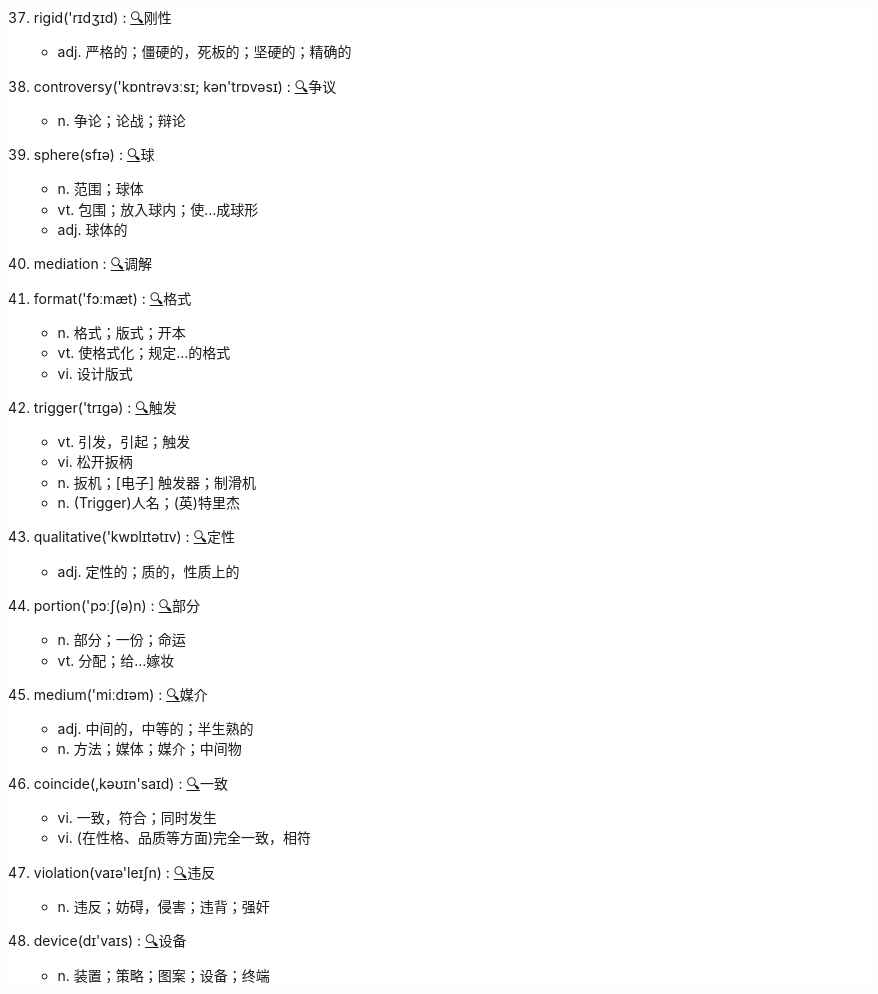 37. rigid('rɪdʒɪd) :  <a target='_blank' rel='nofollow noopener noreferrer' href='http://www.youdao.com/w/rigid'>🔍</a>刚性
    - adj. 严格的；僵硬的，死板的；坚硬的；精确的

38. controversy('kɒntrəvɜːsɪ; kən'trɒvəsɪ) :  <a target='_blank' rel='nofollow noopener noreferrer' href='http://www.youdao.com/w/controversy'>🔍</a>争议
    - n. 争论；论战；辩论

39. sphere(sfɪə) :  <a target='_blank' rel='nofollow noopener noreferrer' href='http://www.youdao.com/w/sphere'>🔍</a>球
    - n. 范围；球体
    - vt. 包围；放入球内；使…成球形
    - adj. 球体的

40. mediation :  <a target='_blank' rel='nofollow noopener noreferrer' href='http://www.youdao.com/w/mediation'>🔍</a>调解

41. format('fɔːmæt) :  <a target='_blank' rel='nofollow noopener noreferrer' href='http://www.youdao.com/w/format'>🔍</a>格式
    - n. 格式；版式；开本
    - vt. 使格式化；规定…的格式
    - vi. 设计版式

42. trigger('trɪgə) :  <a target='_blank' rel='nofollow noopener noreferrer' href='http://www.youdao.com/w/trigger'>🔍</a>触发
    - vt. 引发，引起；触发
    - vi. 松开扳柄
    - n. 扳机；[电子] 触发器；制滑机
    - n. (Trigger)人名；(英)特里杰

43. qualitative('kwɒlɪtətɪv) :  <a target='_blank' rel='nofollow noopener noreferrer' href='http://www.youdao.com/w/qualitative'>🔍</a>定性
    - adj. 定性的；质的，性质上的

44. portion('pɔːʃ(ə)n) :  <a target='_blank' rel='nofollow noopener noreferrer' href='http://www.youdao.com/w/portion'>🔍</a>部分
    - n. 部分；一份；命运
    - vt. 分配；给…嫁妆

45. medium('miːdɪəm) :  <a target='_blank' rel='nofollow noopener noreferrer' href='http://www.youdao.com/w/medium'>🔍</a>媒介
    - adj. 中间的，中等的；半生熟的
    - n. 方法；媒体；媒介；中间物

46. coincide(,kəʊɪn'saɪd) :  <a target='_blank' rel='nofollow noopener noreferrer' href='http://www.youdao.com/w/coincide'>🔍</a>一致
    - vi. 一致，符合；同时发生
    - vi. (在性格、品质等方面)完全一致，相符

47. violation(vaɪə'leɪʃn) :  <a target='_blank' rel='nofollow noopener noreferrer' href='http://www.youdao.com/w/violation'>🔍</a>违反
    - n. 违反；妨碍，侵害；违背；强奸

48. device(dɪ'vaɪs) :  <a target='_blank' rel='nofollow noopener noreferrer' href='http://www.youdao.com/w/device'>🔍</a>设备
    - n. 装置；策略；图案；设备；终端
